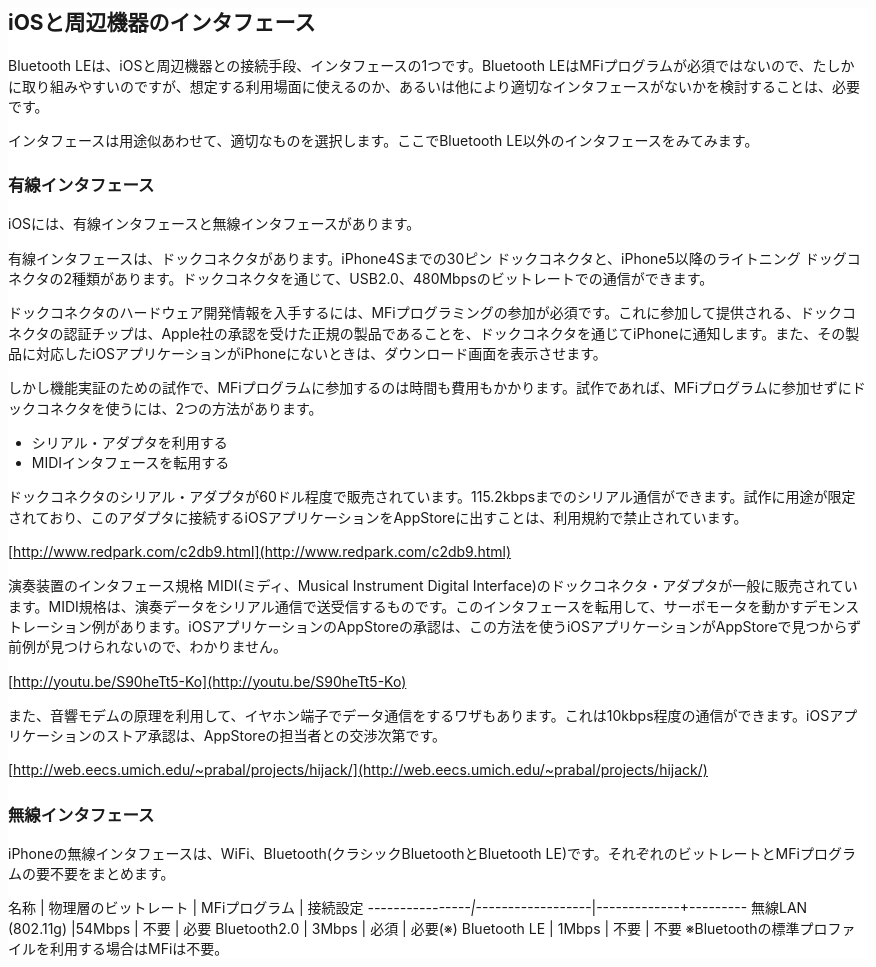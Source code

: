 




















## iOSと周辺機器のインタフェース

Bluetooth LEは、iOSと周辺機器との接続手段、インタフェースの1つです。Bluetooth LEはMFiプログラムが必須ではないので、たしかに取り組みやすいのですが、想定する利用場面に使えるのか、あるいは他により適切なインタフェースがないかを検討することは、必要です。

インタフェースは用途似あわせて、適切なものを選択します。ここでBluetooth LE以外のインタフェースをみてみます。

### 有線インタフェース

iOSには、有線インタフェースと無線インタフェースがあります。

有線インタフェースは、ドックコネクタがあります。iPhone4Sまでの30ピン ドックコネクタと、iPhone5以降のライトニング  ドッグコネクタの2種類があります。ドックコネクタを通じて、USB2.0、480Mbpsのビットレートでの通信ができます。

ドックコネクタのハードウェア開発情報を入手するには、MFiプログラミングの参加が必須です。これに参加して提供される、ドックコネクタの認証チップは、Apple社の承認を受けた正規の製品であることを、ドックコネクタを通じてiPhoneに通知します。また、その製品に対応したiOSアプリケーションがiPhoneにないときは、ダウンロード画面を表示させます。

しかし機能実証のための試作で、MFiプログラムに参加するのは時間も費用もかかります。試作であれば、MFiプログラムに参加せずにドックコネクタを使うには、2つの方法があります。

* シリアル・アダプタを利用する
* MIDIインタフェースを転用する

ドックコネクタのシリアル・アダプタが60ドル程度で販売されています。115.2kbpsまでのシリアル通信ができます。試作に用途が限定されており、このアダプタに接続するiOSアプリケーションをAppStoreに出すことは、利用規約で禁止されています。

[http://www.redpark.com/c2db9.html](http://www.redpark.com/c2db9.html)

演奏装置のインタフェース規格 MIDI(ミディ、Musical Instrument Digital Interface)のドックコネクタ・アダプタが一般に販売されています。MIDI規格は、演奏データをシリアル通信で送受信するものです。このインタフェースを転用して、サーボモータを動かすデモンストレーション例があります。iOSアプリケーションのAppStoreの承認は、この方法を使うiOSアプリケーションがAppStoreで見つからず前例が見つけられないので、わかりません。

[http://youtu.be/S90heTt5-Ko](http://youtu.be/S90heTt5-Ko)

また、音響モデムの原理を利用して、イヤホン端子でデータ通信をするワザもあります。これは10kbps程度の通信ができます。iOSアプリケーションのストア承認は、AppStoreの担当者との交渉次第です。

[http://web.eecs.umich.edu/~prabal/projects/hijack/](http://web.eecs.umich.edu/~prabal/projects/hijack/)


### 無線インタフェース

iPhoneの無線インタフェースは、WiFi、Bluetooth(クラシックBluetoothとBluetooth LE)です。それぞれのビットレートとMFiプログラムの要不要をまとめます。


名称              | 物理層のビットレート | MFiプログラム | 接続設定
*----------------|------------------*|-------------+---------
無線LAN (802.11g) |54Mbps             | 不要         | 必要
Bluetooth2.0     | 3Mbps             | 必須         | 必要(※)
Bluetooth LE     | 1Mbps             | 不要         | 不要
※Bluetoothの標準プロファイルを利用する場合はMFiは不要。
